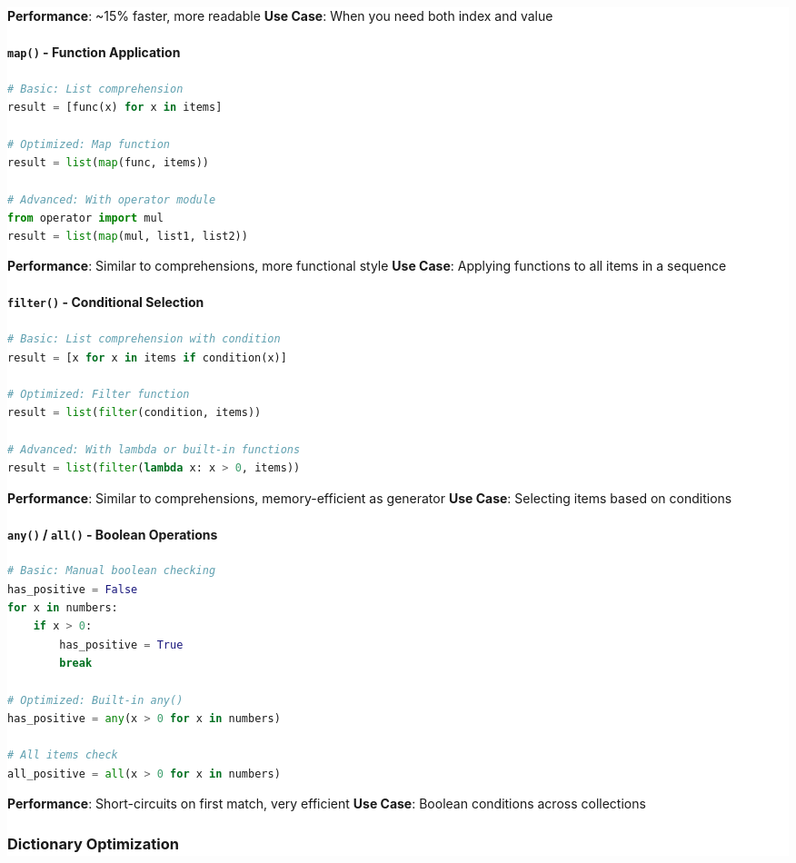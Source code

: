 **Performance**: ~15% faster, more readable
**Use Case**: When you need both index and value

#### `map()` - Function Application
```python
# Basic: List comprehension
result = [func(x) for x in items]

# Optimized: Map function
result = list(map(func, items))

# Advanced: With operator module
from operator import mul
result = list(map(mul, list1, list2))
```

**Performance**: Similar to comprehensions, more functional style
**Use Case**: Applying functions to all items in a sequence

#### `filter()` - Conditional Selection
```python
# Basic: List comprehension with condition
result = [x for x in items if condition(x)]

# Optimized: Filter function
result = list(filter(condition, items))

# Advanced: With lambda or built-in functions
result = list(filter(lambda x: x > 0, items))
```

**Performance**: Similar to comprehensions, memory-efficient as generator
**Use Case**: Selecting items based on conditions

#### `any()` / `all()` - Boolean Operations
```python
# Basic: Manual boolean checking
has_positive = False
for x in numbers:
    if x > 0:
        has_positive = True
        break

# Optimized: Built-in any()
has_positive = any(x > 0 for x in numbers)

# All items check
all_positive = all(x > 0 for x in numbers)
```

**Performance**: Short-circuits on first match, very efficient
**Use Case**: Boolean conditions across collections

### Dictionary Optimization
